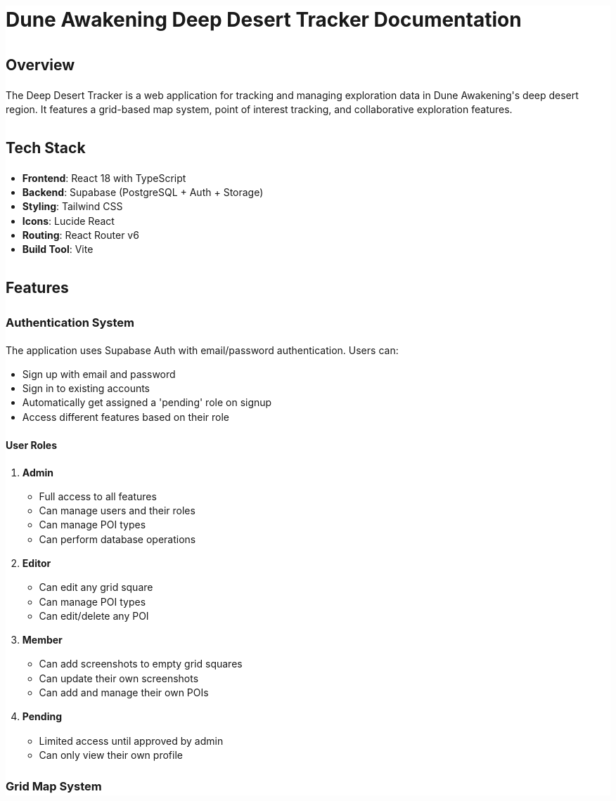 # Dune Awakening Deep Desert Tracker Documentation

## Overview

The Deep Desert Tracker is a web application for tracking and managing exploration data in Dune Awakening's deep desert region. It features a grid-based map system, point of interest tracking, and collaborative exploration features.

## Tech Stack

- **Frontend**: React 18 with TypeScript
- **Backend**: Supabase (PostgreSQL + Auth + Storage)
- **Styling**: Tailwind CSS
- **Icons**: Lucide React
- **Routing**: React Router v6
- **Build Tool**: Vite

## Features

### Authentication System

The application uses Supabase Auth with email/password authentication. Users can:
- Sign up with email and password
- Sign in to existing accounts
- Automatically get assigned a 'pending' role on signup
- Access different features based on their role

#### User Roles

1. **Admin**
   - Full access to all features
   - Can manage users and their roles
   - Can manage POI types
   - Can perform database operations

2. **Editor**
   - Can edit any grid square
   - Can manage POI types
   - Can edit/delete any POI

3. **Member**
   - Can add screenshots to empty grid squares
   - Can update their own screenshots
   - Can add and manage their own POIs

4. **Pending**
   - Limited access until approved by admin
   - Can only view their own profile

### Grid Map System
